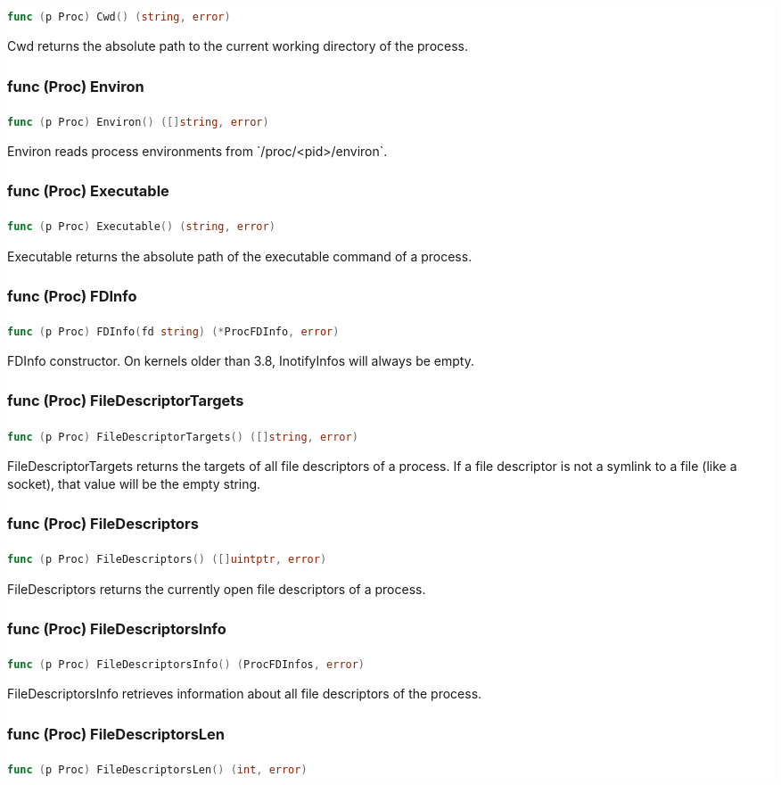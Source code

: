 ```go
func (p Proc) Cwd() (string, error)
```

Cwd returns the absolute path to the current working directory of the process.

### func \(Proc\) Environ

```go
func (p Proc) Environ() ([]string, error)
```

Environ reads process environments from \`/proc/\<pid\>/environ\`.

### func \(Proc\) Executable

```go
func (p Proc) Executable() (string, error)
```

Executable returns the absolute path of the executable command of a process.

### func \(Proc\) FDInfo

```go
func (p Proc) FDInfo(fd string) (*ProcFDInfo, error)
```

FDInfo constructor. On kernels older than 3.8, InotifyInfos will always be empty.

### func \(Proc\) FileDescriptorTargets

```go
func (p Proc) FileDescriptorTargets() ([]string, error)
```

FileDescriptorTargets returns the targets of all file descriptors of a process. If a file descriptor is not a symlink to a file \(like a socket\), that value will be the empty string.

### func \(Proc\) FileDescriptors

```go
func (p Proc) FileDescriptors() ([]uintptr, error)
```

FileDescriptors returns the currently open file descriptors of a process.

### func \(Proc\) FileDescriptorsInfo

```go
func (p Proc) FileDescriptorsInfo() (ProcFDInfos, error)
```

FileDescriptorsInfo retrieves information about all file descriptors of the process.

### func \(Proc\) FileDescriptorsLen

```go
func (p Proc) FileDescriptorsLen() (int, error)
```
